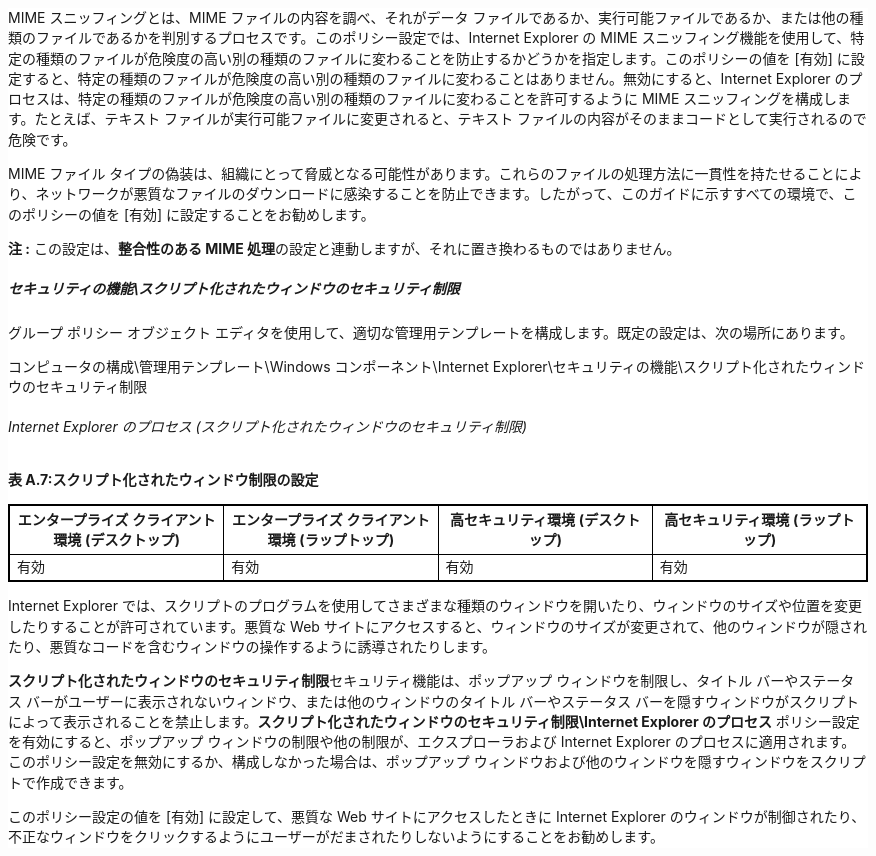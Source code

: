 MIME スニッフィングとは、MIME ファイルの内容を調べ、それがデータ ファイルであるか、実行可能ファイルであるか、または他の種類のファイルであるかを判別するプロセスです。このポリシー設定では、Internet Explorer の MIME スニッフィング機能を使用して、特定の種類のファイルが危険度の高い別の種類のファイルに変わることを防止するかどうかを指定します。このポリシーの値を \[有効\] に設定すると、特定の種類のファイルが危険度の高い別の種類のファイルに変わることはありません。無効にすると、Internet Explorer のプロセスは、特定の種類のファイルが危険度の高い別の種類のファイルに変わることを許可するように MIME スニッフィングを構成します。たとえば、テキスト ファイルが実行可能ファイルに変更されると、テキスト ファイルの内容がそのままコードとして実行されるので危険です。
 
MIME ファイル タイプの偽装は、組織にとって脅威となる可能性があります。これらのファイルの処理方法に一貫性を持たせることにより、ネットワークが悪質なファイルのダウンロードに感染することを防止できます。したがって、このガイドに示すすべての環境で、このポリシーの値を \[有効\] に設定することをお勧めします。
 
**注 :** この設定は、**整合性のある MIME 処理**の設定と連動しますが、それに置き換わるものではありません。
 
##### セキュリティの機能\\スクリプト化されたウィンドウのセキュリティ制限
 
グループ ポリシー オブジェクト エディタを使用して、適切な管理用テンプレートを構成します。既定の設定は、次の場所にあります。
 
コンピュータの構成\\管理用テンプレート\\Windows コンポーネント\\Internet Explorer\\セキュリティの機能\\スクリプト化されたウィンドウのセキュリティ制限
 
###### Internet Explorer のプロセス (スクリプト化されたウィンドウのセキュリティ制限)
 
**表 A.7:スクリプト化されたウィンドウ制限の設定**

 
<table style="border:1px solid black;">
<colgroup>
<col width="25%" />
<col width="25%" />
<col width="25%" />
<col width="25%" />
</colgroup>
<thead>
<tr class="header">
<th style="border:1px solid black;" >エンタープライズ クライアント環境 (デスクトップ)</th>
<th style="border:1px solid black;" >エンタープライズ クライアント環境 (ラップトップ)</th>
<th style="border:1px solid black;" >高セキュリティ環境 (デスクトップ)</th>
<th style="border:1px solid black;" >高セキュリティ環境 (ラップトップ)</th>
</tr>
</thead>
<tbody>
<tr class="odd">
<td style="border:1px solid black;">有効</td>
<td style="border:1px solid black;">有効</td>
<td style="border:1px solid black;">有効</td>
<td style="border:1px solid black;">有効</td>
</tr>
</tbody>
</table>
 
Internet Explorer では、スクリプトのプログラムを使用してさまざまな種類のウィンドウを開いたり、ウィンドウのサイズや位置を変更したりすることが許可されています。悪質な Web サイトにアクセスすると、ウィンドウのサイズが変更されて、他のウィンドウが隠されたり、悪質なコードを含むウィンドウの操作するように誘導されたりします。
 
**スクリプト化されたウィンドウのセキュリティ制限**セキュリティ機能は、ポップアップ ウィンドウを制限し、タイトル バーやステータス バーがユーザーに表示されないウィンドウ、または他のウィンドウのタイトル バーやステータス バーを隠すウィンドウがスクリプトによって表示されることを禁止します。**スクリプト化されたウィンドウのセキュリティ制限\\Internet Explorer のプロセス** ポリシー設定を有効にすると、ポップアップ ウィンドウの制限や他の制限が、エクスプローラおよび Internet Explorer のプロセスに適用されます。このポリシー設定を無効にするか、構成しなかった場合は、ポップアップ ウィンドウおよび他のウィンドウを隠すウィンドウをスクリプトで作成できます。
 
このポリシー設定の値を \[有効\] に設定して、悪質な Web サイトにアクセスしたときに Internet Explorer のウィンドウが制御されたり、不正なウィンドウをクリックするようにユーザーがだまされたりしないようにすることをお勧めします。
 